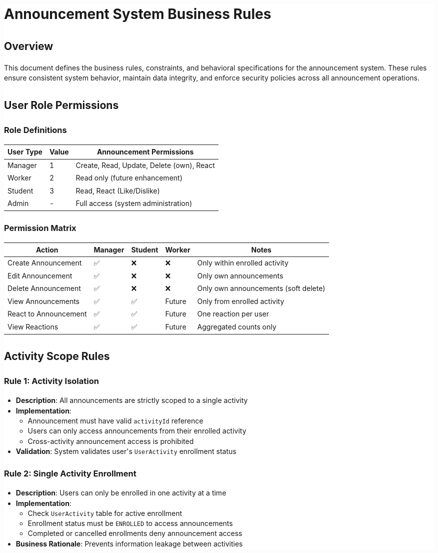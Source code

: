 # Announcement System Business Rules

## Overview

This document defines the business rules, constraints, and behavioral specifications for the announcement system. These rules ensure consistent system behavior, maintain data integrity, and enforce security policies across all announcement operations.

## User Role Permissions

### Role Definitions

| User Type | Value | Announcement Permissions |
|-----------|-------|-------------------------|
| Manager | 1 | Create, Read, Update, Delete (own), React |
| Worker | 2 | Read only (future enhancement) |
| Student | 3 | Read, React (Like/Dislike) |
| Admin | - | Full access (system administration) |

### Permission Matrix

| Action | Manager | Student | Worker | Notes |
|--------|---------|---------|--------|-------|
| Create Announcement | ✅ | ❌ | ❌ | Only within enrolled activity |
| Edit Announcement | ✅ | ❌ | ❌ | Only own announcements |
| Delete Announcement | ✅ | ❌ | ❌ | Only own announcements (soft delete) |
| View Announcements | ✅ | ✅ | Future | Only from enrolled activity |
| React to Announcement | ✅ | ✅ | Future | One reaction per user |
| View Reactions | ✅ | ✅ | Future | Aggregated counts only |

## Activity Scope Rules

### Rule 1: Activity Isolation
- **Description**: All announcements are strictly scoped to a single activity
- **Implementation**:
  - Announcement must have valid `activityId` reference
  - Users can only access announcements from their enrolled activity
  - Cross-activity announcement access is prohibited
- **Validation**: System validates user's `UserActivity` enrollment status

### Rule 2: Single Activity Enrollment
- **Description**: Users can only be enrolled in one activity at a time
- **Implementation**:
  - Check `UserActivity` table for active enrollment
  - Enrollment status must be `ENROLLED` to access announcements
  - Completed or cancelled enrollments deny announcement access
- **Business Rationale**: Prevents information leakage between activities
